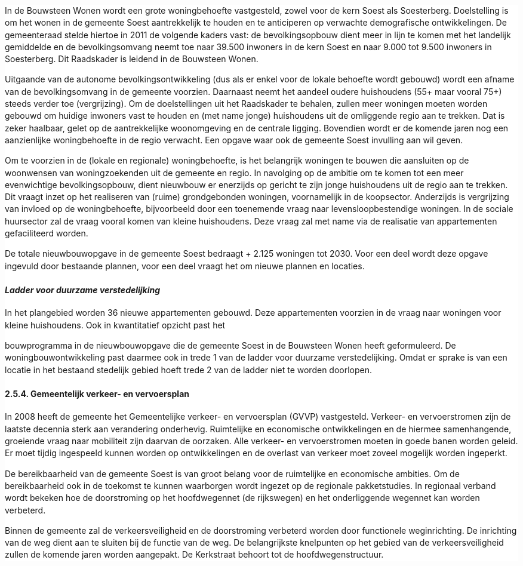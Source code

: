 In de Bouwsteen Wonen wordt een grote woningbehoefte vastgesteld, zowel voor de kern Soest als Soesterberg. Doelstelling is om het wonen in de gemeente Soest aantrekkelijk te houden en te anticiperen op verwachte demografische ontwikkelingen. De gemeenteraad stelde hiertoe in 2011 de volgende kaders vast: de bevolkingsopbouw dient meer in lijn te komen met het landelijk gemiddelde en de bevolkingsomvang neemt toe naar 39.500 inwoners in de kern Soest en naar 9.000 tot 9.500 inwoners in Soesterberg. Dit Raadskader is leidend in de Bouwsteen Wonen.

Uitgaande van de autonome bevolkingsontwikkeling (dus als er enkel voor de lokale behoefte wordt gebouwd) wordt een afname van de bevolkingsomvang in de gemeente voorzien. Daarnaast neemt het aandeel oudere huishoudens (55+ maar vooral 75+) steeds verder toe (vergrijzing). Om de doelstellingen uit het Raadskader te behalen, zullen meer woningen moeten worden gebouwd om huidige inwoners vast te houden en (met name jonge) huishoudens uit de omliggende regio aan te trekken. Dat is zeker haalbaar, gelet op de aantrekkelijke woonomgeving en de centrale ligging. Bovendien wordt er de komende jaren nog een aanzienlijke woningbehoefte in de regio verwacht. Een opgave waar ook de gemeente Soest invulling aan wil geven.

Om te voorzien in de (lokale en regionale) woningbehoefte, is het belangrijk woningen te bouwen die aansluiten op de woonwensen van woningzoekenden uit de gemeente en regio. In navolging op de ambitie om te komen tot een meer evenwichtige bevolkingsopbouw, dient nieuwbouw er enerzijds op gericht te zijn jonge huishoudens uit de regio aan te trekken. Dit vraagt inzet op het realiseren van (ruime) grondgebonden woningen, voornamelijk in de koopsector. Anderzijds is vergrijzing van invloed op de woningbehoefte, bijvoorbeeld door een toenemende vraag naar levensloopbestendige woningen. In de sociale huursector zal de vraag vooral komen van kleine huishoudens. Deze vraag zal met name via de realisatie van appartementen gefaciliteerd worden.

De totale nieuwbouwopgave in de gemeente Soest bedraagt + 2.125 woningen tot 2030. Voor een deel wordt deze opgave ingevuld door bestaande plannen, voor een deel vraagt het om nieuwe plannen en locaties.

#### *Ladder voor duurzame verstedelijking*

In het plangebied worden 36 nieuwe appartementen gebouwd. Deze appartementen voorzien in de vraag naar woningen voor kleine huishoudens. Ook in kwantitatief opzicht past het

bouwprogramma in de nieuwbouwopgave die de gemeente Soest in de Bouwsteen Wonen heeft geformuleerd. De woningbouwontwikkeling past daarmee ook in trede 1 van de ladder voor duurzame verstedelijking. Omdat er sprake is van een locatie in het bestaand stedelijk gebied hoeft trede 2 van de ladder niet te worden doorlopen.

#### <span id="page-19-0"></span>**2.5.4. Gemeentelijk verkeer- en vervoersplan**

In 2008 heeft de gemeente het Gemeentelijke verkeer- en vervoersplan (GVVP) vastgesteld. Verkeer- en vervoerstromen zijn de laatste decennia sterk aan verandering onderhevig. Ruimtelijke en economische ontwikkelingen en de hiermee samenhangende, groeiende vraag naar mobiliteit zijn daarvan de oorzaken. Alle verkeer- en vervoerstromen moeten in goede banen worden geleid. Er moet tijdig ingespeeld kunnen worden op ontwikkelingen en de overlast van verkeer moet zoveel mogelijk worden ingeperkt.

De bereikbaarheid van de gemeente Soest is van groot belang voor de ruimtelijke en economische ambities. Om de bereikbaarheid ook in de toekomst te kunnen waarborgen wordt ingezet op de regionale pakketstudies. In regionaal verband wordt bekeken hoe de doorstroming op het hoofdwegennet (de rijkswegen) en het onderliggende wegennet kan worden verbeterd.

Binnen de gemeente zal de verkeersveiligheid en de doorstroming verbeterd worden door functionele weginrichting. De inrichting van de weg dient aan te sluiten bij de functie van de weg. De belangrijkste knelpunten op het gebied van de verkeersveiligheid zullen de komende jaren worden aangepakt. De Kerkstraat behoort tot de hoofdwegenstructuur.
